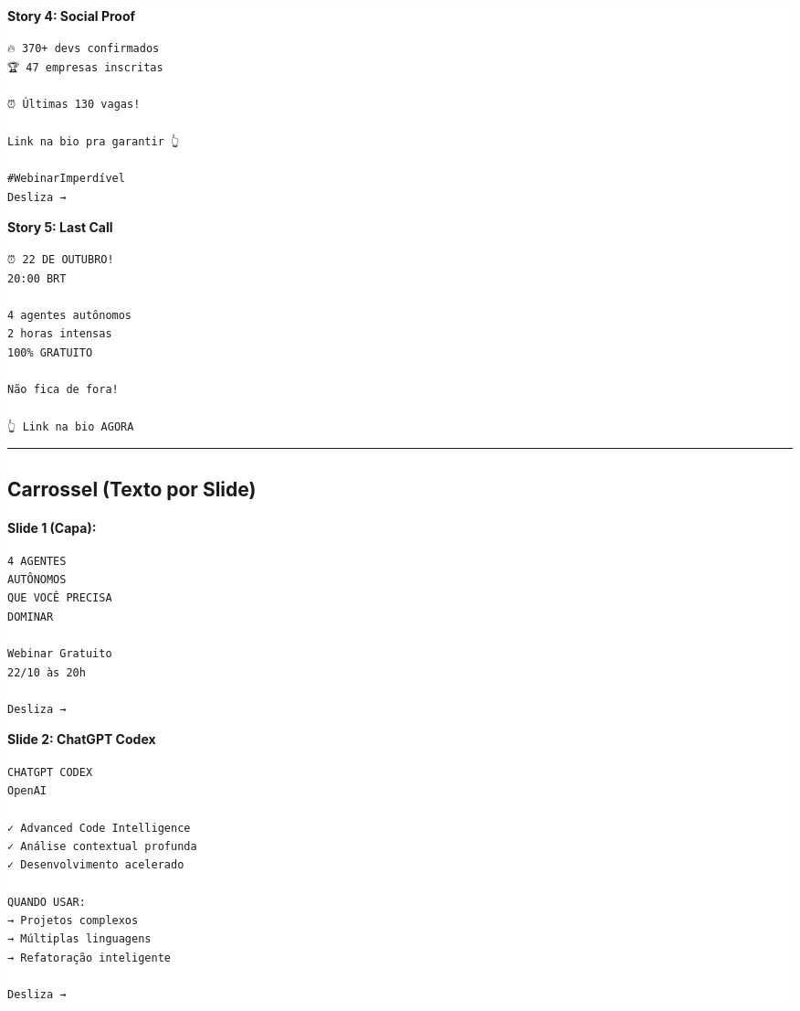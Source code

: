 **Story 4: Social Proof**
```
🔥 370+ devs confirmados
🏆 47 empresas inscritas

⏰ Últimas 130 vagas!

Link na bio pra garantir 👆

#WebinarImperdível
Desliza →
```

**Story 5: Last Call**
```
⏰ 22 DE OUTUBRO!
20:00 BRT

4 agentes autônomos
2 horas intensas
100% GRATUITO

Não fica de fora!

👆 Link na bio AGORA
```

---

## Carrossel (Texto por Slide)

**Slide 1 (Capa):**
```
4 AGENTES
AUTÔNOMOS
QUE VOCÊ PRECISA
DOMINAR

Webinar Gratuito
22/10 às 20h

Desliza →
```

**Slide 2: ChatGPT Codex**
```
CHATGPT CODEX
OpenAI

✓ Advanced Code Intelligence
✓ Análise contextual profunda
✓ Desenvolvimento acelerado

QUANDO USAR:
→ Projetos complexos
→ Múltiplas linguagens
→ Refatoração inteligente

Desliza →
```
